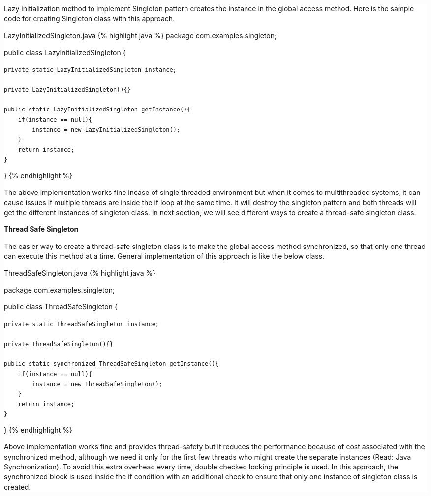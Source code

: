 Lazy initialization method to implement Singleton pattern creates the instance in the global access method. Here is the sample code for creating Singleton class with this approach.

LazyInitializedSingleton.java
{% highlight java %}
package com.examples.singleton;
 
public class LazyInitializedSingleton {
 
    private static LazyInitializedSingleton instance;
     
    private LazyInitializedSingleton(){}
     
    public static LazyInitializedSingleton getInstance(){
        if(instance == null){
            instance = new LazyInitializedSingleton();
        }
        return instance;
    }
}
{% endhighlight %}

The above implementation works fine incase of single threaded environment but when it comes to multithreaded systems, it can cause issues if multiple threads are inside the if loop at the same time. It will destroy the singleton pattern and both threads will get the different instances of singleton class. In next section, we will see different ways to create a thread-safe singleton class.


**Thread Safe Singleton**

The easier way to create a thread-safe singleton class is to make the global access method synchronized, so that only one thread can execute this method at a time. General implementation of this approach is like the below class.

ThreadSafeSingleton.java
{% highlight java %}

package com.examples.singleton;
 
public class ThreadSafeSingleton {
 
    private static ThreadSafeSingleton instance;
     
    private ThreadSafeSingleton(){}
     
    public static synchronized ThreadSafeSingleton getInstance(){
        if(instance == null){
            instance = new ThreadSafeSingleton();
        }
        return instance;
    }
     
}
{% endhighlight %}

Above implementation works fine and provides thread-safety but it reduces the performance because of cost associated with the synchronized method, although we need it only for the first few threads who might create the separate instances (Read: Java Synchronization). To avoid this extra overhead every time, double checked locking principle is used. In this approach, the synchronized block is used inside the if condition with an additional check to ensure that only one instance of singleton class is created.
